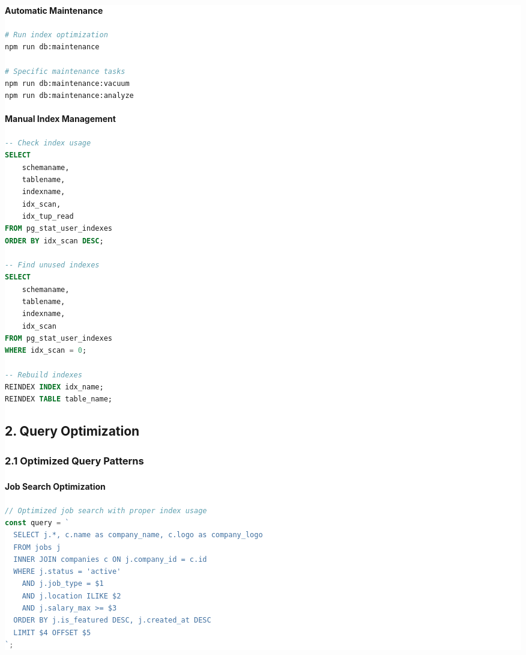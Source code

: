 #### Automatic Maintenance
```bash
# Run index optimization
npm run db:maintenance

# Specific maintenance tasks
npm run db:maintenance:vacuum
npm run db:maintenance:analyze
```

#### Manual Index Management
```sql
-- Check index usage
SELECT 
    schemaname,
    tablename,
    indexname,
    idx_scan,
    idx_tup_read
FROM pg_stat_user_indexes 
ORDER BY idx_scan DESC;

-- Find unused indexes
SELECT 
    schemaname,
    tablename,
    indexname,
    idx_scan
FROM pg_stat_user_indexes 
WHERE idx_scan = 0;

-- Rebuild indexes
REINDEX INDEX idx_name;
REINDEX TABLE table_name;
```

## 2. Query Optimization

### 2.1 Optimized Query Patterns

#### Job Search Optimization
```typescript
// Optimized job search with proper index usage
const query = `
  SELECT j.*, c.name as company_name, c.logo as company_logo
  FROM jobs j
  INNER JOIN companies c ON j.company_id = c.id
  WHERE j.status = 'active'
    AND j.job_type = $1
    AND j.location ILIKE $2
    AND j.salary_max >= $3
  ORDER BY j.is_featured DESC, j.created_at DESC
  LIMIT $4 OFFSET $5
`;
```
